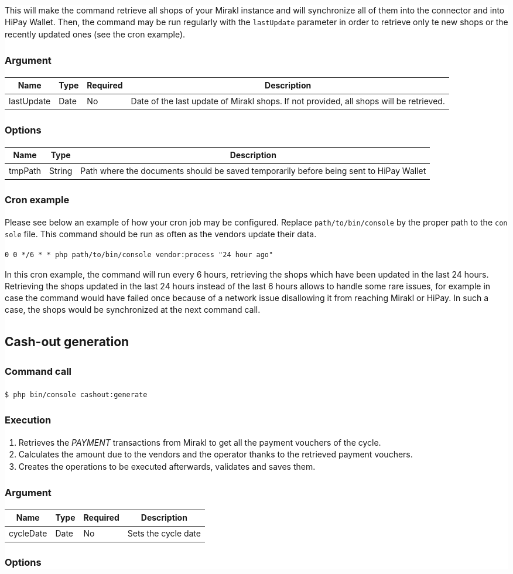 This will make the command retrieve all shops of your Mirakl instance and will synchronize all of them into the connector and into HiPay Wallet. Then, the command may be run regularly with the `lastUpdate` parameter in order to retrieve only te new shops or the recently updated ones (see the cron example).

### Argument
|Name       |Type | Required | Description                           |
|-----------|-----|----------|---------------------------------------|
|lastUpdate |Date |No         |Date of the last update of Mirakl shops. If not provided, all shops will be retrieved.

### Options

|Name       |Type     | Description                           |
|-----------|---------|---------------------------------------|
|tmpPath    |String   | Path where the documents should be saved temporarily before being sent to HiPay Wallet

### Cron example
Please see below an example of how your cron job may be configured. Replace `path/to/bin/console` by the proper path to the `console` file.
This command should be run as often as the vendors update their data. 

	0 0 */6 * * php path/to/bin/console vendor:process "24 hour ago"

In this cron example, the command will run every 6 hours, retrieving the shops which have been updated in the last 24 hours. 
Retrieving the shops updated in the last 24 hours instead of the last 6 hours allows to handle some rare issues, for example in case the command would have failed once because of a network issue disallowing it from reaching Mirakl or HiPay. In such a case, the shops would be synchronized at the next command call.

## Cash-out generation

### Command call

	$ php bin/console cashout:generate

### Execution
1. Retrieves the *PAYMENT* transactions from Mirakl to get all the payment vouchers of the cycle.
2. Calculates the amount due to the vendors and the operator thanks to the retrieved payment vouchers.
3. Creates the operations to be executed afterwards, validates and saves them.

### Argument

|Name       |Type | Required | Description                           |
|-----------|-----|----------|---------------------------------------|
|cycleDate  |Date |No         |Sets the cycle date                    |

### Options

